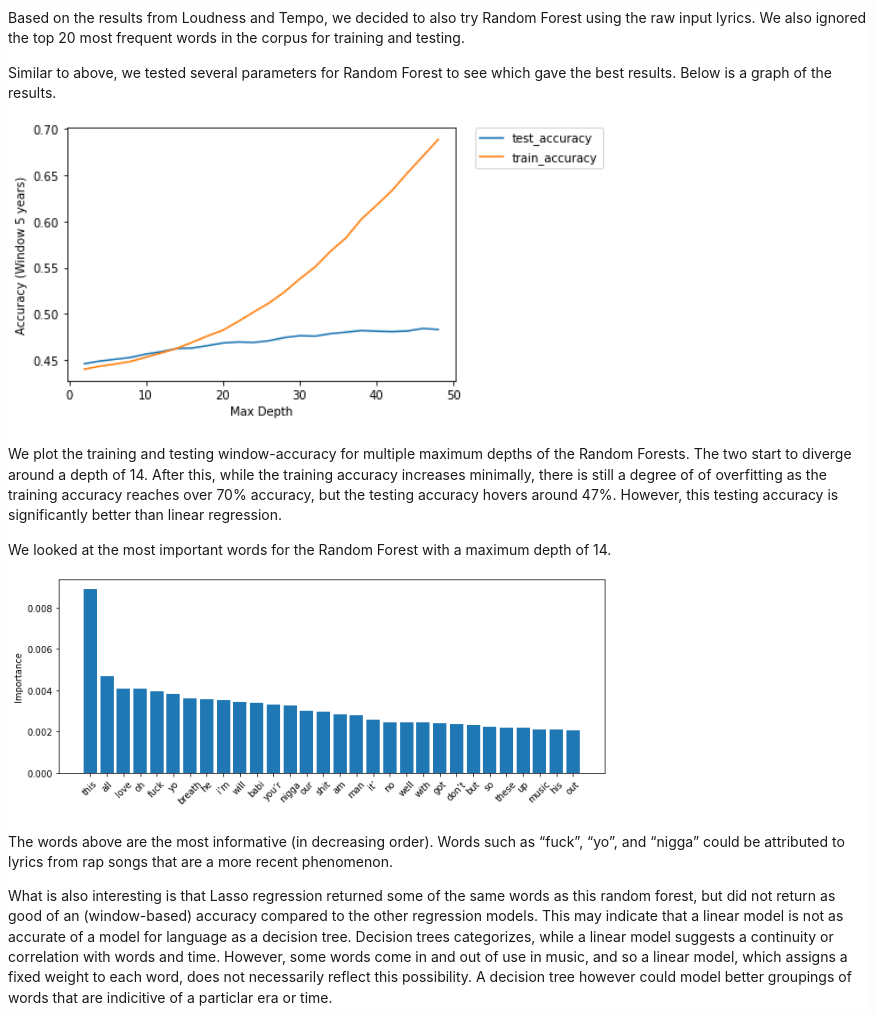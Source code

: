 Based on the results from Loudness and Tempo, we decided to also try Random Forest using the raw input lyrics. We also ignored the top 20 most frequent words in the corpus for training and testing. 

Similar to above, we tested several parameters for Random Forest to see which gave the best results. Below is a graph of the results.

<img src="images/ml_year_RF_traintest_plot.png" alt="year_word_table" width="70%">

We plot the training and testing window-accuracy for multiple maximum depths of the Random Forests. The two start to diverge around a depth of 14. After this, while the training accuracy increases minimally, there is still a degree of of overfitting as the training accuracy reaches over 70% accuracy, but the testing accuracy hovers around 47%. However, this testing accuracy is significantly better than linear regression.

We looked at the most important words for the Random Forest with a maximum depth of 14. 

<img src="images/ml_year_RF_depth14.png" alt="year_word_table" width="70%">

The words above are the most informative (in decreasing order). Words such as “fuck”, “yo”, and “nigga” could be attributed to lyrics from rap songs that are a more recent phenomenon.

What is also interesting is that Lasso regression returned some of the same words as this random forest, but did not return as good of an (window-based) accuracy compared to the other regression models. This may indicate that a linear model is not as accurate of a model for language as a decision tree. Decision trees categorizes, while a linear model suggests a continuity or correlation with words and time. However, some words come in and out of use in music, and so a linear model, which assigns a fixed weight to each word, does not necessarily reflect this possibility. A decision tree however could model better groupings of words that are indicitive of a particlar era or time. 
